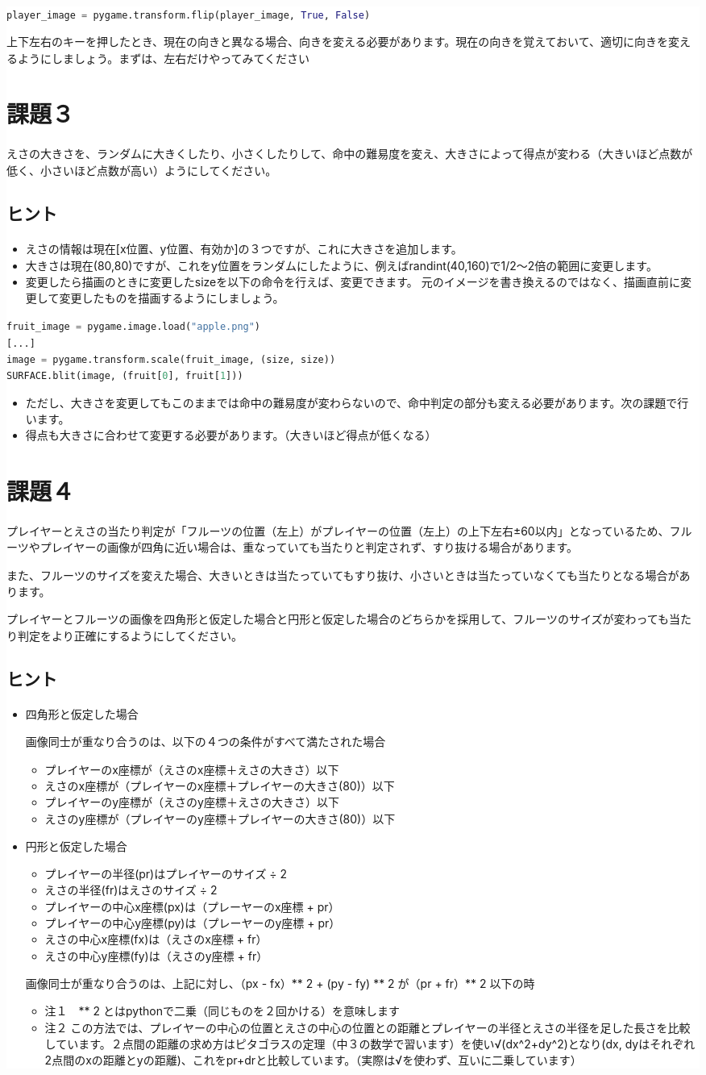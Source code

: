 ```Python
player_image = pygame.transform.flip(player_image, True, False)
```
上下左右のキーを押したとき、現在の向きと異なる場合、向きを変える必要があります。現在の向きを覚えておいて、適切に向きを変えるようにしましょう。まずは、左右だけやってみてください

# 課題３
えさの大きさを、ランダムに大きくしたり、小さくしたりして、命中の難易度を変え、大きさによって得点が変わる（大きいほど点数が低く、小さいほど点数が高い）ようにしてください。

## ヒント
 - えさの情報は現在[x位置、y位置、有効か]の３つですが、これに大きさを追加します。
 - 大きさは現在(80,80)ですが、これをy位置をランダムにしたように、例えばrandint(40,160)で1/2～2倍の範囲に変更します。
 - 変更したら描画のときに変更したsizeを以下の命令を行えば、変更できます。 元のイメージを書き換えるのではなく、描画直前に変更して変更したものを描画するようにしましょう。
```Python
fruit_image = pygame.image.load("apple.png")
[...]
image = pygame.transform.scale(fruit_image, (size, size))
SURFACE.blit(image, (fruit[0], fruit[1]))
```
 - ただし、大きさを変更してもこのままでは命中の難易度が変わらないので、命中判定の部分も変える必要があります。次の課題で行います。
 - 得点も大きさに合わせて変更する必要があります。（大きいほど得点が低くなる）

 # 課題４
 プレイヤーとえさの当たり判定が「フルーツの位置（左上）がプレイヤーの位置（左上）の上下左右±60以内」となっているため、フルーツやプレイヤーの画像が四角に近い場合は、重なっていても当たりと判定されず、すり抜ける場合があります。

 また、フルーツのサイズを変えた場合、大きいときは当たっていてもすり抜け、小さいときは当たっていなくても当たりとなる場合があります。

 プレイヤーとフルーツの画像を四角形と仮定した場合と円形と仮定した場合のどちらかを採用して、フルーツのサイズが変わっても当たり判定をより正確にするようにしてください。

 ## ヒント
 - 四角形と仮定した場合

	画像同士が重なり合うのは、以下の４つの条件がすべて満たされた場合
	- プレイヤーのx座標が（えさのx座標＋えさの大きさ）以下
	- えさのx座標が（プレイヤーのx座標＋プレイヤーの大きさ(80)）以下
	- プレイヤーのy座標が（えさのy座標＋えさの大きさ）以下
	- えさのy座標が（プレイヤーのy座標＋プレイヤーの大きさ(80)）以下	

- 円形と仮定した場合

	- プレイヤーの半径(pr)はプレイヤーのサイズ ÷ 2 
	- えさの半径(fr)はえさのサイズ ÷ 2
	- プレイヤーの中心x座標(px)は（プレーヤーのx座標 + pr）
	- プレイヤーの中心y座標(py)は（プレーヤーのy座標 + pr）
	- えさの中心x座標(fx)は（えさのx座標 + fr）
	- えさの中心y座標(fy)は（えさのy座標 + fr）
 
	画像同士が重なり合うのは、上記に対し、（px - fx）** 2 + (py - fy) ** 2 が（pr + fr）** 2 以下の時
	
	- 注１　** 2 とはpythonで二乗（同じものを２回かける）を意味します
	- 注２ この方法では、プレイヤーの中心の位置とえさの中心の位置との距離とプレイヤーの半径とえさの半径を足した長さを比較しています。２点間の距離の求め方はピタゴラスの定理（中３の数学で習います）を使い√(dx^2+dy^2)となり(dx, dyはそれぞれ2点間のxの距離とyの距離)、これをpr+drと比較しています。（実際は√を使わず、互いに二乗しています）
